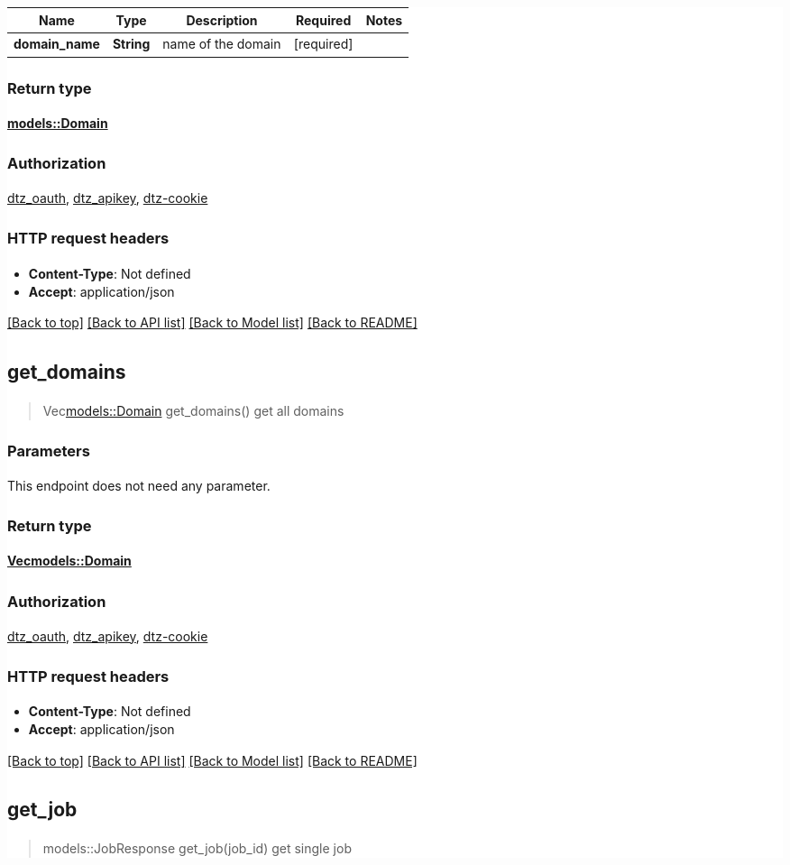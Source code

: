 
Name | Type | Description  | Required | Notes
------------- | ------------- | ------------- | ------------- | -------------
**domain_name** | **String** | name of the domain | [required] |

### Return type

[**models::Domain**](Domain.md)

### Authorization

[dtz_oauth](../README.md#dtz_oauth), [dtz_apikey](../README.md#dtz_apikey), [dtz-cookie](../README.md#dtz-cookie)

### HTTP request headers

- **Content-Type**: Not defined
- **Accept**: application/json

[[Back to top]](#) [[Back to API list]](../README.md#documentation-for-api-endpoints) [[Back to Model list]](../README.md#documentation-for-models) [[Back to README]](../README.md)


## get_domains

> Vec<models::Domain> get_domains()
get all domains

### Parameters

This endpoint does not need any parameter.

### Return type

[**Vec<models::Domain>**](Domain.md)

### Authorization

[dtz_oauth](../README.md#dtz_oauth), [dtz_apikey](../README.md#dtz_apikey), [dtz-cookie](../README.md#dtz-cookie)

### HTTP request headers

- **Content-Type**: Not defined
- **Accept**: application/json

[[Back to top]](#) [[Back to API list]](../README.md#documentation-for-api-endpoints) [[Back to Model list]](../README.md#documentation-for-models) [[Back to README]](../README.md)


## get_job

> models::JobResponse get_job(job_id)
get single job
